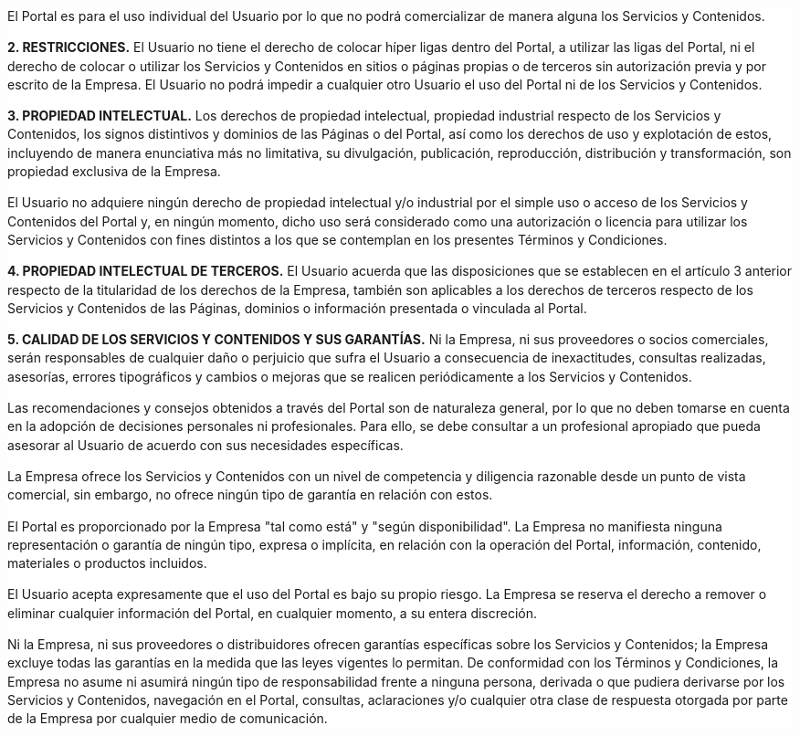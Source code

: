 El Portal es para el uso individual del Usuario por lo que no podrá comercializar de manera alguna los Servicios y Contenidos.

**2. RESTRICCIONES.** El Usuario no tiene el derecho de colocar híper ligas dentro del Portal, a utilizar las ligas del Portal, ni el derecho de colocar o utilizar los Servicios y Contenidos en sitios o páginas propias o de terceros sin autorización previa y por escrito de la Empresa. El Usuario no podrá impedir a cualquier otro Usuario el uso del Portal ni de los Servicios y Contenidos.

**3. PROPIEDAD INTELECTUAL.** Los derechos de propiedad intelectual, propiedad industrial respecto de los Servicios y Contenidos, los signos distintivos y dominios de las Páginas o del Portal, así como los derechos de uso y explotación de estos, incluyendo de manera enunciativa más no limitativa, su divulgación, publicación, reproducción, distribución y transformación, son propiedad exclusiva de la
Empresa. 

El Usuario no adquiere ningún derecho de propiedad intelectual y/o industrial por el simple uso
o acceso de los Servicios y Contenidos del Portal y, en ningún momento, dicho uso será considerado
como una autorización o licencia para utilizar los Servicios y Contenidos con fines distintos a los que se
contemplan en los presentes Términos y Condiciones.

**4. PROPIEDAD INTELECTUAL DE TERCEROS.** El Usuario acuerda que las disposiciones que se
establecen en el artículo 3 anterior respecto de la titularidad de los derechos de la Empresa, también son aplicables a los derechos de terceros respecto de los Servicios y Contenidos de las Páginas, dominios o información presentada o vinculada al Portal.

**5. CALIDAD DE LOS SERVICIOS Y CONTENIDOS Y SUS GARANTÍAS.** Ni la Empresa, ni sus
proveedores o socios comerciales, serán responsables de cualquier daño o perjuicio que sufra el Usuario a consecuencia de inexactitudes, consultas realizadas, asesorías, errores tipográficos y cambios o mejoras que se realicen periódicamente a los Servicios y Contenidos.

Las recomendaciones y consejos obtenidos a través del Portal son de naturaleza general, por lo que no deben tomarse en cuenta en la adopción de decisiones personales ni profesionales. Para ello, se debe consultar a un profesional apropiado que pueda asesorar al Usuario de acuerdo con sus necesidades específicas.

La Empresa ofrece los Servicios y Contenidos con un nivel de competencia y diligencia razonable desde
un punto de vista comercial, sin embargo, no ofrece ningún tipo de garantía en relación con estos. 

El Portal es proporcionado por la Empresa "tal como está" y "según disponibilidad". La Empresa no
manifiesta ninguna representación o garantía de ningún tipo, expresa o implícita, en relación con la
operación del Portal, información, contenido, materiales o productos incluidos.

El Usuario acepta expresamente que el uso del Portal es bajo su propio riesgo. La Empresa se reserva el derecho a remover o eliminar cualquier información del Portal, en cualquier momento, a su entera discreción.

Ni la Empresa, ni sus proveedores o distribuidores ofrecen garantías específicas sobre los Servicios y
Contenidos; la Empresa excluye todas las garantías en la medida que las leyes vigentes lo permitan.
De conformidad con los Términos y Condiciones, la Empresa no asume ni asumirá ningún tipo de
responsabilidad frente a ninguna persona, derivada o que pudiera derivarse por los Servicios y
Contenidos, navegación en el Portal, consultas, aclaraciones y/o cualquier otra clase de respuesta
otorgada por parte de la Empresa por cualquier medio de comunicación.
